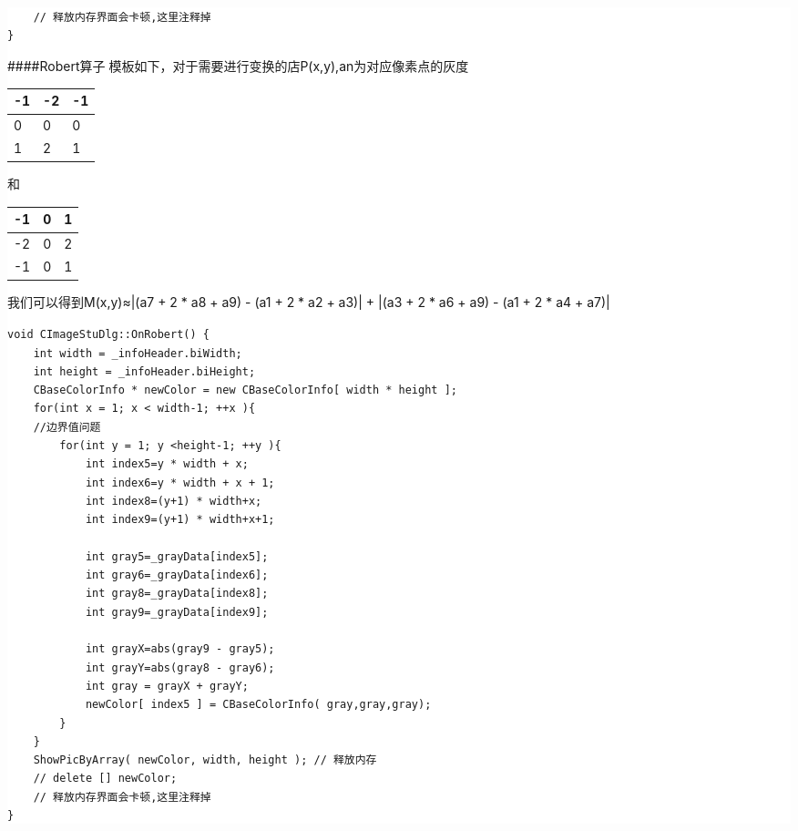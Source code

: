 ```
	// 释放内存界面会卡顿,这里注释掉
}
```


####Robert算子
模板如下，对于需要进行变换的店P(x,y),an为对应像素点的灰度

|-1|-2|-1|
|---|---|---|
|0|0|0|
|1|2|1|

和

|-1|0|1|
|---|---|---|
|-2|0|2|
|-1|0|1|

我们可以得到M(x,y)≈|(a7 + 2 * a8 + a9) - (a1 + 2 * a2 + a3)| + |(a3 + 2 * a6 + a9) - (a1 + 2 * a4 + a7)|

```
void CImageStuDlg::OnRobert() {
	int width = _infoHeader.biWidth;
	int height = _infoHeader.biHeight;
	CBaseColorInfo * newColor = new CBaseColorInfo[ width * height ]; 
	for(int x = 1; x < width-1; ++x ){
	//边界值问题
		for(int y = 1; y <height-1; ++y ){
			int index5=y * width + x;
			int index6=y * width + x + 1; 
			int index8=(y+1) * width+x; 
			int index9=(y+1) * width+x+1;
		
			int gray5=_grayData[index5]; 
			int gray6=_grayData[index6]; 
			int gray8=_grayData[index8]; 
			int gray9=_grayData[index9];

			int grayX=abs(gray9 - gray5); 
			int grayY=abs(gray8 - gray6); 
			int gray = grayX + grayY;
			newColor[ index5 ] = CBaseColorInfo( gray,gray,gray); 
		}
	}
	ShowPicByArray( newColor, width, height ); // 释放内存
	// delete [] newColor;
	// 释放内存界面会卡顿,这里注释掉
}

```
